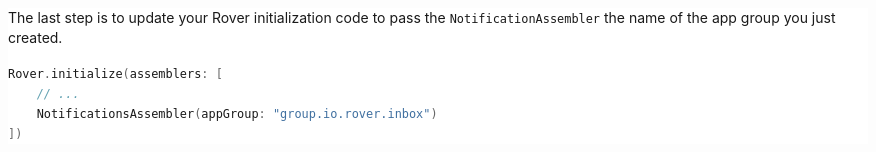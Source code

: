 The last step is to update your Rover initialization code to pass the `NotificationAssembler` the name of the app group you just created.

```swift
Rover.initialize(assemblers: [
    // ...
    NotificationsAssembler(appGroup: "group.io.rover.inbox")
])
```
